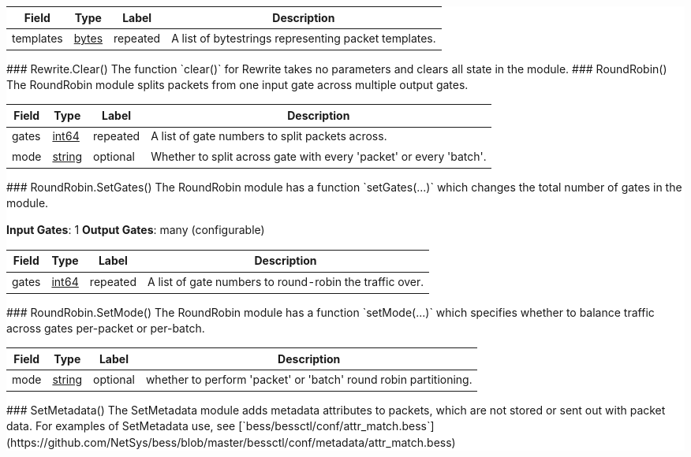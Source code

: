 | Field | Type | Label | Description |
| ----- | ---- | ----- | ----------- |
| templates | [bytes](#bytes) | repeated | A list of bytestrings representing packet templates. |


<a name="bess.pb.Rewrite.Clear()"/>
### Rewrite.Clear()
The function `clear()` for Rewrite takes no parameters and clears all state in the module.



<a name="bess.pb.RoundRobin()"/>
### RoundRobin()
The RoundRobin module splits packets from one input gate across multiple output
gates.

| Field | Type | Label | Description |
| ----- | ---- | ----- | ----------- |
| gates | [int64](#int64) | repeated | A list of gate numbers to split packets across. |
| mode | [string](#string) | optional | Whether to split across gate with every 'packet' or every 'batch'. |


<a name="bess.pb.RoundRobin.SetGates()"/>
### RoundRobin.SetGates()
The RoundRobin module has a function `setGates(...)` which changes
the total number of gates in the module.

__Input Gates__: 1
__Output Gates__: many (configurable)

| Field | Type | Label | Description |
| ----- | ---- | ----- | ----------- |
| gates | [int64](#int64) | repeated | A list of gate numbers to round-robin the traffic over. |


<a name="bess.pb.RoundRobin.SetMode()"/>
### RoundRobin.SetMode()
The RoundRobin module has a function `setMode(...)` which specifies whether
to balance traffic across gates per-packet or per-batch.

| Field | Type | Label | Description |
| ----- | ---- | ----- | ----------- |
| mode | [string](#string) | optional | whether to perform 'packet' or 'batch' round robin partitioning. |


<a name="bess.pb.SetMetadata()"/>
### SetMetadata()
The SetMetadata module adds metadata attributes to packets, which are not stored
or sent out with packet data. For examples of SetMetadata use, see
[`bess/bessctl/conf/attr_match.bess`](https://github.com/NetSys/bess/blob/master/bessctl/conf/metadata/attr_match.bess)
